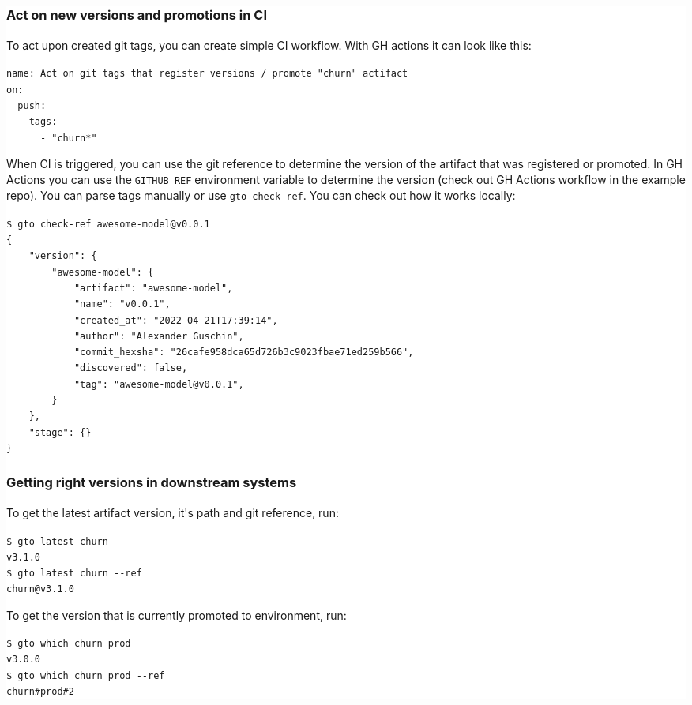 ### Act on new versions and promotions in CI

To act upon created git tags, you can create simple CI workflow. With GH actions it can look like this:
```
name: Act on git tags that register versions / promote "churn" actifact
on:
  push:
    tags:
      - "churn*"
```

When CI is triggered, you can use the git reference to determine the version of the artifact that was registered or promoted. In GH Actions you can use the `GITHUB_REF` environment variable to determine the version (check out GH Actions workflow in the example repo). You can parse tags manually or use `gto check-ref`. You can check out how it works locally:

```
$ gto check-ref awesome-model@v0.0.1
{
    "version": {
        "awesome-model": {
            "artifact": "awesome-model",
            "name": "v0.0.1",
            "created_at": "2022-04-21T17:39:14",
            "author": "Alexander Guschin",
            "commit_hexsha": "26cafe958dca65d726b3c9023fbae71ed259b566",
            "discovered": false,
            "tag": "awesome-model@v0.0.1",
        }
    },
    "stage": {}
}
```

### Getting right versions in downstream systems

To get the latest artifact version, it's path and git reference, run:

```
$ gto latest churn
v3.1.0
$ gto latest churn --ref
churn@v3.1.0
```

To get the version that is currently promoted to environment, run:

```
$ gto which churn prod
v3.0.0
$ gto which churn prod --ref
churn#prod#2
```
